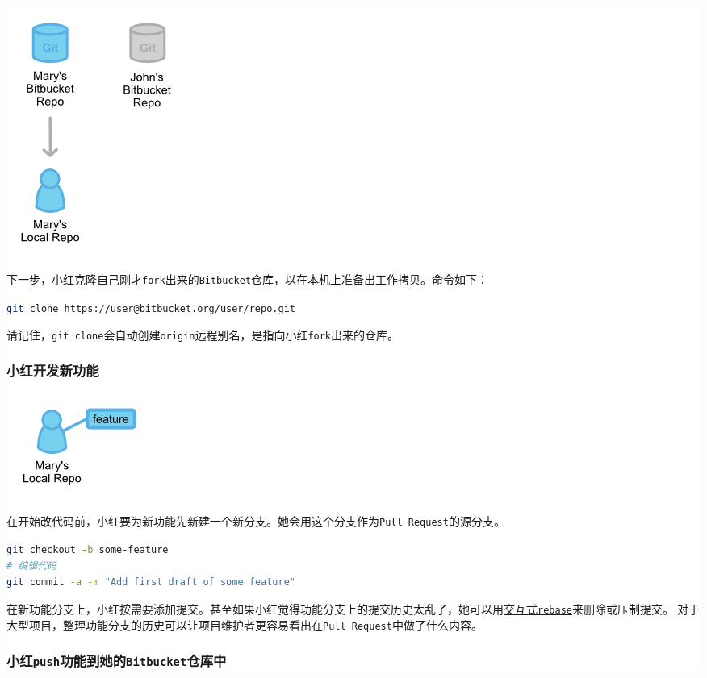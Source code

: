 ![](images/pull-request-3.png)

下一步，小红克隆自己刚才`fork`出来的`Bitbucket`仓库，以在本机上准备出工作拷贝。命令如下：

```bash
git clone https://user@bitbucket.org/user/repo.git
```

请记住，`git clone`会自动创建`origin`远程别名，是指向小红`fork`出来的仓库。

### 小红开发新功能

![](images/pull-request-4.png)

在开始改代码前，小红要为新功能先新建一个新分支。她会用这个分支作为`Pull Request`的源分支。

```bash
git checkout -b some-feature
# 编辑代码
git commit -a -m "Add first draft of some feature"
```

在新功能分支上，小红按需要添加提交。甚至如果小红觉得功能分支上的提交历史太乱了，她可以用[交互式`rebase`](https://www.atlassian.com/git/tutorial/rewriting-git-history#!rebase-i)来删除或压制提交。
对于大型项目，整理功能分支的历史可以让项目维护者更容易看出在`Pull Request`中做了什么内容。

### 小红`push`功能到她的`Bitbucket`仓库中

